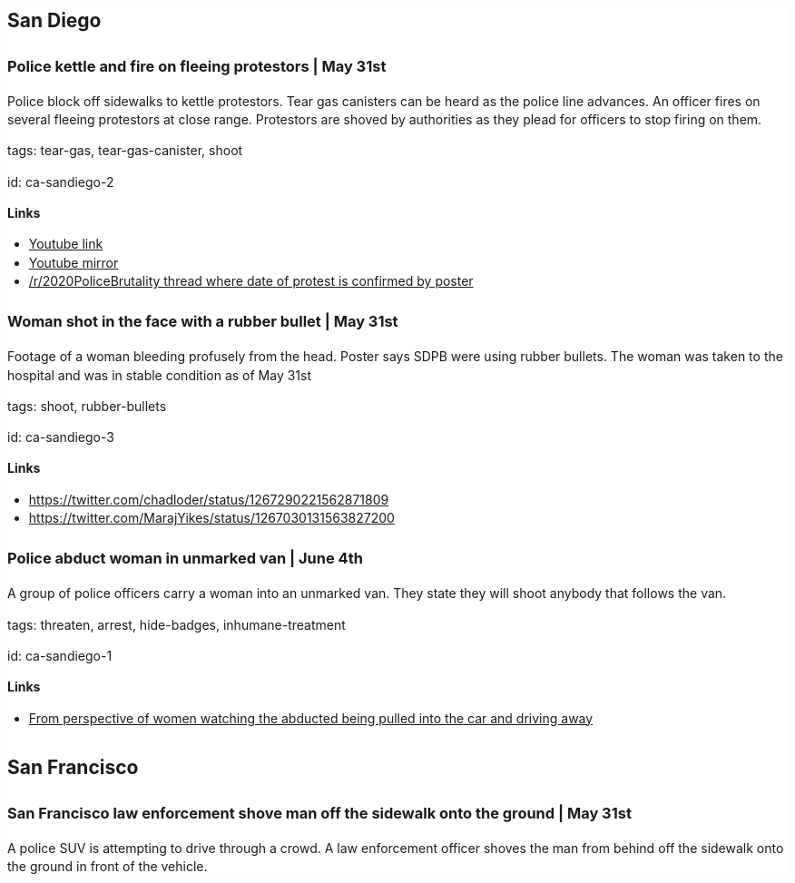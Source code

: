 
## San Diego

### Police kettle and fire on fleeing protestors | May 31st

Police block off sidewalks to kettle protestors. Tear gas canisters can be heard as the police line advances. An officer fires on several fleeing protestors at close range. Protestors are shoved by authorities as they plead for officers to stop firing on them.

tags: tear-gas, tear-gas-canister, shoot

id: ca-sandiego-2

**Links**

* [Youtube link](https://www.youtube.com/watch?v=6uNySPSwhAI&feature=youtu.be)
* [Youtube mirror](https://www.youtube.com/watch?v=dHji5Xrcbo8&feature=youtu.be)
* [/r/2020PoliceBrutality thread where date of protest is confirmed by poster](https://www.reddit.com/r/2020PoliceBrutality/comments/gynpd8/police_block_off_sidewalks_and_start_shooting_at/)


### Woman shot in the face with a rubber bullet | May 31st

Footage of a woman bleeding profusely from the head. Poster says SDPB were using rubber bullets. The woman was taken to the hospital and was in stable condition as of May 31st

tags: shoot, rubber-bullets

id: ca-sandiego-3

**Links**

* https://twitter.com/chadloder/status/1267290221562871809
* https://twitter.com/MarajYikes/status/1267030131563827200


### Police abduct woman in unmarked van | June 4th

A group of police officers carry a woman into an unmarked van. They state they will shoot anybody that follows the van.

tags: threaten, arrest, hide-badges, inhumane-treatment

id: ca-sandiego-1

**Links**

* [From perspective of women watching the abducted being pulled into the car and driving away](https://twitter.com/greg_doucette/status/1269009907367493634)


## San Francisco

### San Francisco law enforcement shove man off the sidewalk onto the ground | May 31st

A police SUV is attempting to drive through a crowd.  A law enforcement officer shoves the man from behind off the sidewalk onto the ground in front of the vehicle.
